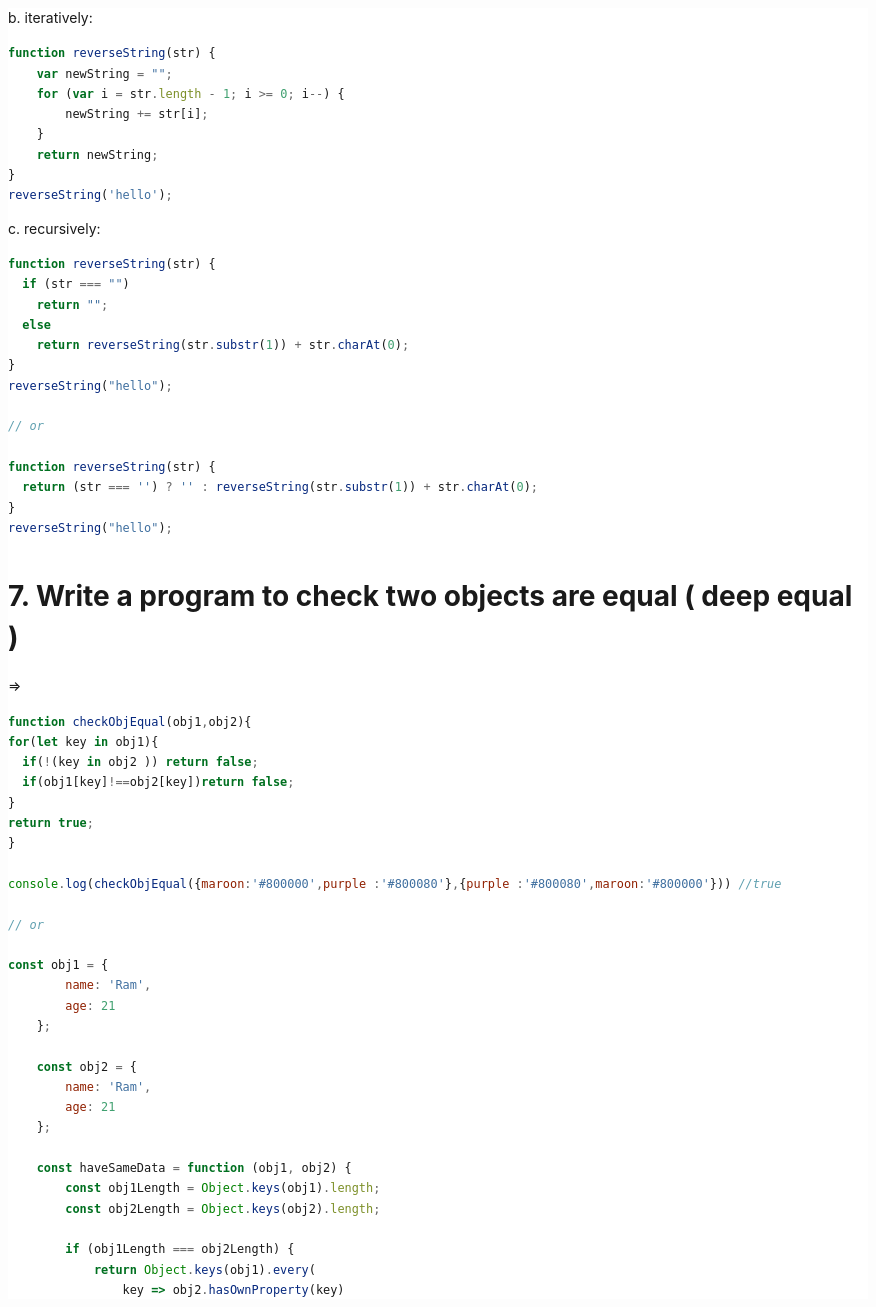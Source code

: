 b. iteratively:
```js
function reverseString(str) {
    var newString = "";
    for (var i = str.length - 1; i >= 0; i--) {
        newString += str[i];
    }
    return newString;
}
reverseString('hello');
```

c. recursively:
```js
function reverseString(str) {
  if (str === "")
    return "";
  else
    return reverseString(str.substr(1)) + str.charAt(0);
}
reverseString("hello");

// or

function reverseString(str) {
  return (str === '') ? '' : reverseString(str.substr(1)) + str.charAt(0);
}
reverseString("hello");
```

# 7. Write a program to check two objects are equal ( deep equal )
=> 
```js
function checkObjEqual(obj1,obj2){
for(let key in obj1){
  if(!(key in obj2 )) return false;
  if(obj1[key]!==obj2[key])return false;
}
return true;
}

console.log(checkObjEqual({maroon:'#800000',purple :'#800080'},{purple :'#800080',maroon:'#800000'})) //true

// or

const obj1 = {
        name: 'Ram',
        age: 21
    };
  
    const obj2 = {
        name: 'Ram',
        age: 21
    };
  
    const haveSameData = function (obj1, obj2) {
        const obj1Length = Object.keys(obj1).length;
        const obj2Length = Object.keys(obj2).length;
  
        if (obj1Length === obj2Length) {
            return Object.keys(obj1).every(
                key => obj2.hasOwnProperty(key)
```